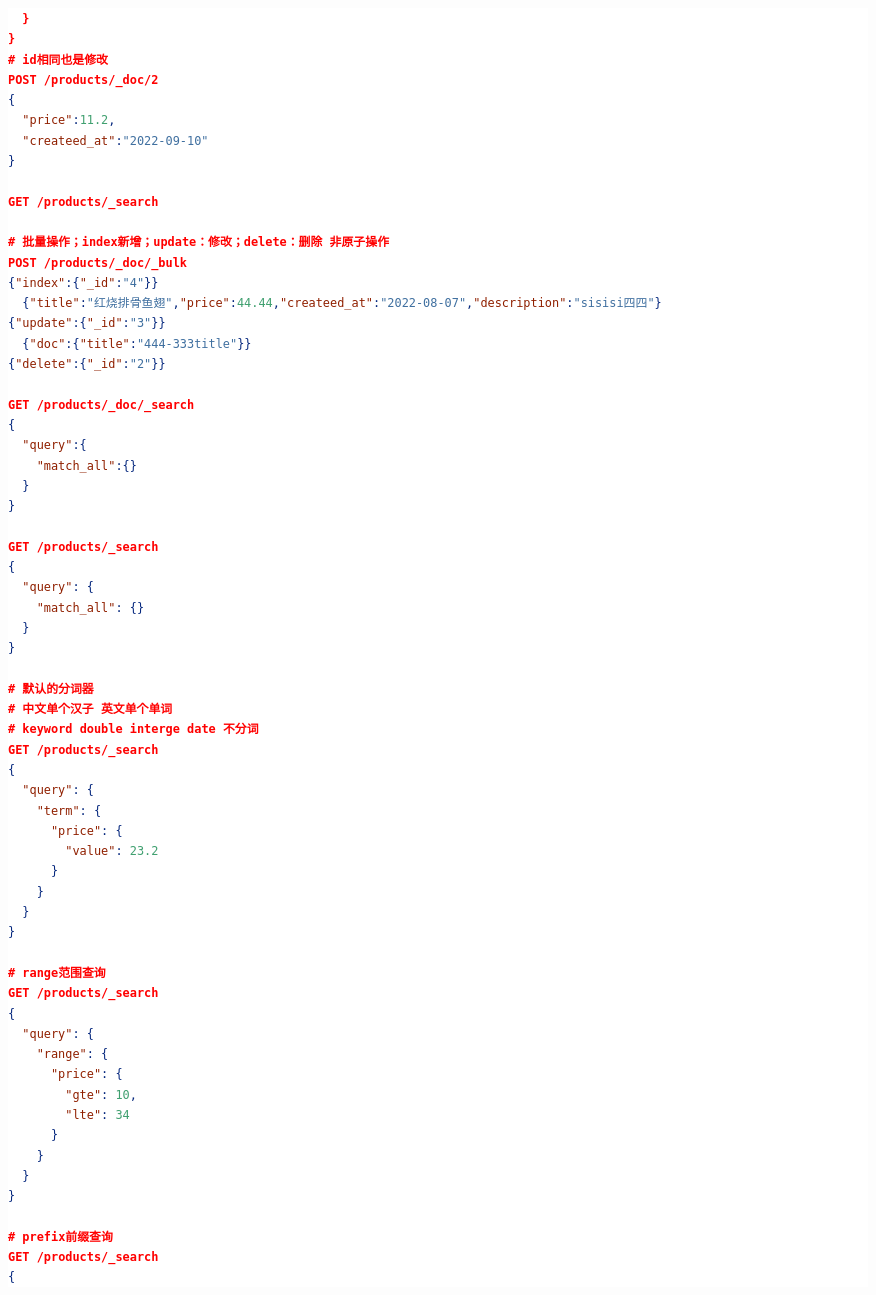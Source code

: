 ```json
  }
}
# id相同也是修改
POST /products/_doc/2
{
  "price":11.2,
  "createed_at":"2022-09-10"
}

GET /products/_search

# 批量操作；index新增；update：修改；delete：删除 非原子操作 
POST /products/_doc/_bulk
{"index":{"_id":"4"}}
  {"title":"红烧排骨鱼翅","price":44.44,"createed_at":"2022-08-07","description":"sisisi四四"}
{"update":{"_id":"3"}}
  {"doc":{"title":"444-333title"}}
{"delete":{"_id":"2"}}

GET /products/_doc/_search
{
  "query":{
    "match_all":{}
  }
}

GET /products/_search
{
  "query": {
    "match_all": {}
  }
}

# 默认的分词器
# 中文单个汉子 英文单个单词
# keyword double interge date 不分词
GET /products/_search
{
  "query": {
    "term": {
      "price": {
        "value": 23.2
      }
    }
  }
}

# range范围查询
GET /products/_search
{
  "query": {
    "range": {
      "price": {
        "gte": 10,
        "lte": 34
      }
    }
  }
}

# prefix前缀查询
GET /products/_search
{
```